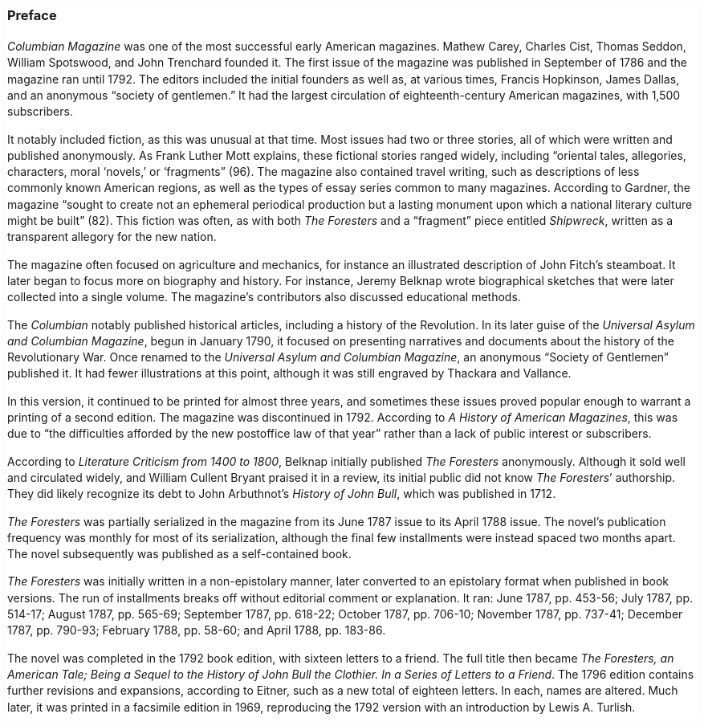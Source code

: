 ### Preface

*Columbian Magazine* was one of the most successful early American magazines. Mathew Carey, Charles Cist, Thomas Seddon, William Spotswood, and John Trenchard founded it. The first issue of the magazine was published in September of 1786 and the magazine ran until 1792. The editors included the initial founders as well as, at various times, Francis Hopkinson, James Dallas, and an anonymous “society of gentlemen.” It had the largest circulation of eighteenth-century American magazines, with 1,500 subscribers.

It notably included fiction, as this was unusual at that time. Most issues had two or three stories, all of which were written and published anonymously. As Frank Luther Mott explains, these fictional stories ranged widely, including “oriental tales, allegories, characters, moral ‘novels,’ or ‘fragments” (96). The magazine also contained travel writing, such as descriptions of less commonly known American regions, as well as the types of essay series common to many magazines. According to Gardner, the magazine “sought to create not an ephemeral periodical production but a lasting monument upon which a national literary culture might be built” (82). This fiction was often, as with both *The Foresters* and a “fragment” piece entitled *Shipwreck*, written as a transparent allegory for the new nation.

The magazine often focused on agriculture and mechanics, for instance an illustrated description of John Fitch’s steamboat. It later began to focus more on biography and history. For instance, Jeremy Belknap wrote biographical sketches that were later collected into a single volume. The magazine’s contributors also discussed educational methods.

The *Columbian* notably published historical articles, including a history of the Revolution. In its later guise of the *Universal Asylum and Columbian Magazine*, begun in January 1790, it focused on presenting narratives and documents about the history of the Revolutionary War. Once renamed to the *Universal Asylum and Columbian Magazine*, an anonymous “Society of Gentlemen” published it. It had fewer illustrations at this point, although it was still engraved by Thackara and Vallance.

In this version, it continued to be printed for almost three years, and sometimes these issues proved popular enough to warrant a printing of a second edition. The magazine was discontinued in 1792. According to *A History of American Magazines*, this was due to “the difficulties afforded by the new postoffice law of that year” rather than a lack of public interest or subscribers.

According to *Literature Criticism from 1400 to 1800*, Belknap initially published *The Foresters* anonymously. Although it sold well and circulated widely, and William Cullent Bryant praised it in a review, its initial public did not know *The Foresters*’ authorship. They did likely recognize its debt to John Arbuthnot’s *History of John Bull*, which was published in 1712.

*The Foresters* was partially serialized in the magazine from its June 1787 issue to its April 1788 issue. The novel’s publication frequency was monthly for most of its serialization, although the final few installments were instead spaced two months apart. The novel subsequently was published as a self-contained book.

*The Foresters* was initially written in a non-epistolary manner, later converted to an epistolary format when published in book versions. The run of installments breaks off without editorial comment or explanation. It ran: June 1787, pp. 453-56; July 1787, pp. 514-17; August 1787, pp. 565-69; September 1787, pp. 618-22; October 1787, pp. 706-10; November 1787, pp. 737-41; December 1787, pp. 790-93; February 1788, pp. 58-60; and April 1788, pp. 183-86.

The novel was completed in the 1792 book edition, with sixteen letters to a friend. The full title then became *The Foresters, an American Tale; Being a Sequel to the History of John Bull the Clothier. In a Series of Letters to a Friend*. The 1796 edition contains further revisions and expansions, according to Eitner, such as a new total of eighteen letters. In each, names are altered. Much later, it was printed in a facsimile edition in 1969, reproducing the 1792 version with an introduction by Lewis A. Turlish.
